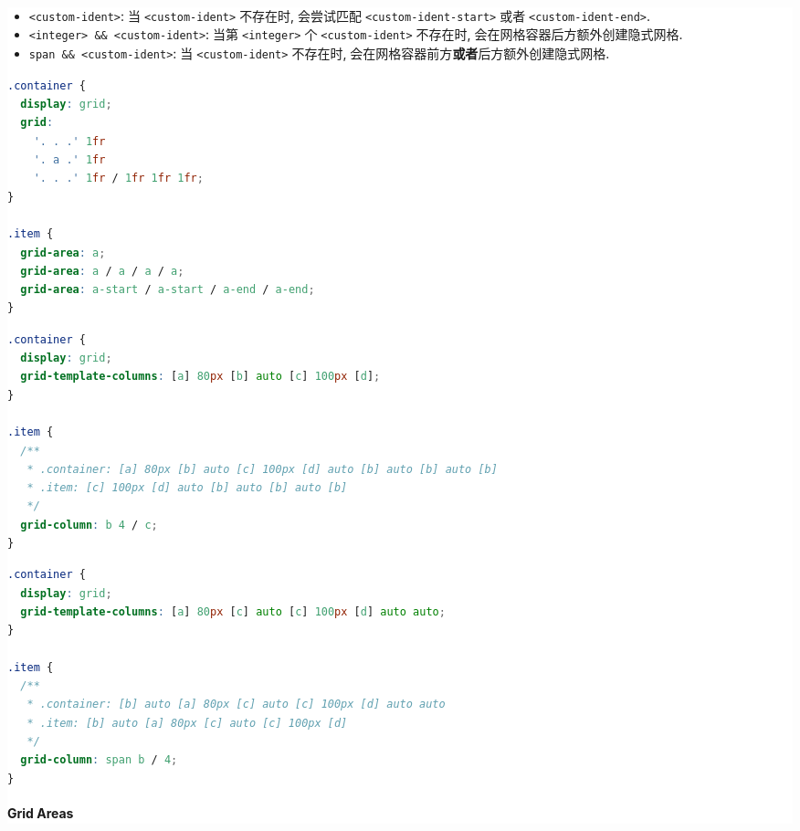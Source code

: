 - `<custom-ident>`:
  当 `<custom-ident>` 不存在时, 会尝试匹配 `<custom-ident-start>` 或者 `<custom-ident-end>`.
- `<integer> && <custom-ident>`:
  当第 `<integer>` 个 `<custom-ident>` 不存在时, 会在网格容器后方额外创建隐式网格.
- `span && <custom-ident>`:
  当 `<custom-ident>` 不存在时, 会在网格容器前方**或者**后方额外创建隐式网格.

```css
.container {
  display: grid;
  grid:
    '. . .' 1fr
    '. a .' 1fr
    '. . .' 1fr / 1fr 1fr 1fr;
}

.item {
  grid-area: a;
  grid-area: a / a / a / a;
  grid-area: a-start / a-start / a-end / a-end;
}
```

```css
.container {
  display: grid;
  grid-template-columns: [a] 80px [b] auto [c] 100px [d];
}

.item {
  /**
   * .container: [a] 80px [b] auto [c] 100px [d] auto [b] auto [b] auto [b]
   * .item: [c] 100px [d] auto [b] auto [b] auto [b]
   */
  grid-column: b 4 / c;
}
```

```css
.container {
  display: grid;
  grid-template-columns: [a] 80px [c] auto [c] 100px [d] auto auto;
}

.item {
  /**
   * .container: [b] auto [a] 80px [c] auto [c] 100px [d] auto auto
   * .item: [b] auto [a] 80px [c] auto [c] 100px [d]
   */
  grid-column: span b / 4;
}
```

#### Grid Areas
